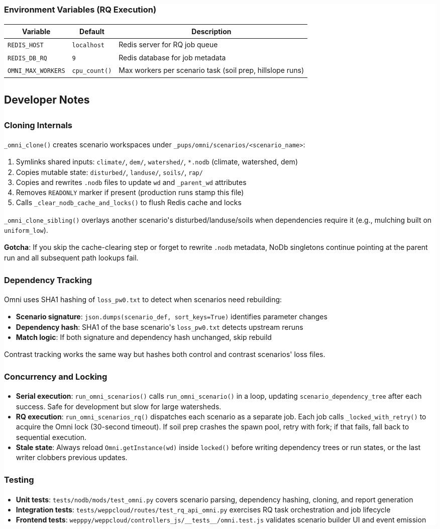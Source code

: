 ### Environment Variables (RQ Execution)

| Variable | Default | Description |
|----------|---------|-------------|
| `REDIS_HOST` | `localhost` | Redis server for RQ job queue |
| `REDIS_DB_RQ` | `9` | Redis database for job metadata |
| `OMNI_MAX_WORKERS` | `cpu_count()` | Max workers per scenario task (soil prep, hillslope runs) |

## Developer Notes

### Cloning Internals

`_omni_clone()` creates scenario workspaces under `_pups/omni/scenarios/<scenario_name>`:

1. Symlinks shared inputs: `climate/`, `dem/`, `watershed/`, `*.nodb` (climate, watershed, dem)
2. Copies mutable state: `disturbed/`, `landuse/`, `soils/`, `rap/`
3. Copies and rewrites `.nodb` files to update `wd` and `_parent_wd` attributes
4. Removes `READONLY` marker if present (production runs stamp this file)
5. Calls `_clear_nodb_cache_and_locks()` to flush Redis cache and locks

`_omni_clone_sibling()` overlays another scenario's disturbed/landuse/soils when dependencies require it (e.g., mulching built on `uniform_low`).

**Gotcha**: If you skip the cache-clearing step or forget to rewrite `.nodb` metadata, NoDb singletons continue pointing at the parent run and all subsequent path lookups fail.

### Dependency Tracking

Omni uses SHA1 hashing of `loss_pw0.txt` to detect when scenarios need rebuilding:

- **Scenario signature**: `json.dumps(scenario_def, sort_keys=True)` identifies parameter changes
- **Dependency hash**: SHA1 of the base scenario's `loss_pw0.txt` detects upstream reruns
- **Match logic**: If both signature and dependency hash unchanged, skip rebuild

Contrast tracking works the same way but hashes both control and contrast scenarios' loss files.

### Concurrency and Locking

- **Serial execution**: `run_omni_scenarios()` calls `run_omni_scenario()` in a loop, updating `scenario_dependency_tree` after each success. Safe for development but slow for large watersheds.
- **RQ execution**: `run_omni_scenarios_rq()` dispatches each scenario as a separate job. Each job calls `_locked_with_retry()` to acquire the Omni lock (30-second timeout). If soil prep crashes the spawn pool, retry with fork; if that fails, fall back to sequential execution.
- **Stale state**: Always reload `Omni.getInstance(wd)` inside `locked()` before writing dependency trees or run states, or the last writer clobbers previous updates.

### Testing

- **Unit tests**: `tests/nodb/mods/test_omni.py` covers scenario parsing, dependency hashing, cloning, and report generation
- **Integration tests**: `tests/weppcloud/routes/test_rq_api_omni.py` exercises RQ task orchestration and job lifecycle
- **Frontend tests**: `wepppy/weppcloud/controllers_js/__tests__/omni.test.js` validates scenario builder UI and event emission
